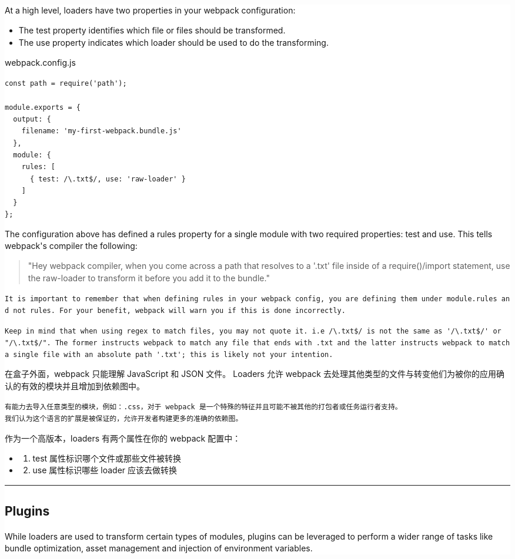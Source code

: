 At a high level, loaders have two properties in your webpack configuration:

- The test property identifies which file or files should be transformed.
- The use property indicates which loader should be used to do the transforming.

webpack.config.js
```
const path = require('path');

module.exports = {
  output: {
    filename: 'my-first-webpack.bundle.js'
  },
  module: {
    rules: [
      { test: /\.txt$/, use: 'raw-loader' }
    ]
  }
};
```
The configuration above has defined a rules property for a single module with two required properties: test and use. This tells webpack's compiler the following:

> "Hey webpack compiler, when you come across a path that resolves to a '.txt' file inside of a require()/import statement, use the raw-loader to transform it before you add it to the bundle."

```
It is important to remember that when defining rules in your webpack config, you are defining them under module.rules and not rules. For your benefit, webpack will warn you if this is done incorrectly.
```

```
Keep in mind that when using regex to match files, you may not quote it. i.e /\.txt$/ is not the same as '/\.txt$/' or "/\.txt$/". The former instructs webpack to match any file that ends with .txt and the latter instructs webpack to match a single file with an absolute path '.txt'; this is likely not your intention.
```
在盒子外面，webpack 只能理解 JavaScript 和 JSON 文件。
Loaders 允许 webpack 去处理其他类型的文件与转变他们为被你的应用确认的有效的模块并且增加到依赖图中。

```
有能力去导入任意类型的模块，例如：.css，对于 webpack 是一个特殊的特征并且可能不被其他的打包者或任务运行者支持。
我们认为这个语言的扩展是被保证的，允许开发者构建更多的准确的依赖图。
```
作为一个高版本，loaders 有两个属性在你的 webpack 配置中：
  - 1. test 属性标识哪个文件或那些文件被转换
  - 2. use 属性标识哪些 loader 应该去做转换
----

## Plugins
While loaders are used to transform certain types of modules, plugins can be leveraged to perform a wider range of tasks like bundle optimization, asset management and injection of environment variables.
